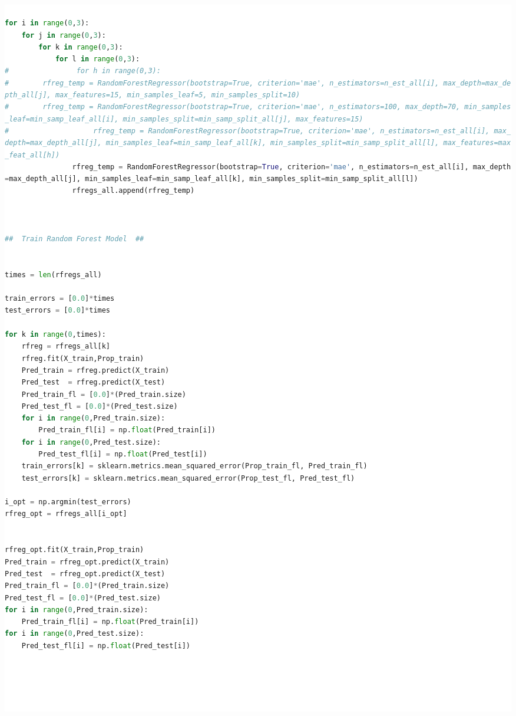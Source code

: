 ```python

for i in range(0,3):
    for j in range(0,3):
        for k in range(0,3):
            for l in range(0,3):
#                for h in range(0,3):
#        rfreg_temp = RandomForestRegressor(bootstrap=True, criterion='mae', n_estimators=n_est_all[i], max_depth=max_depth_all[j], max_features=15, min_samples_leaf=5, min_samples_split=10)
#        rfreg_temp = RandomForestRegressor(bootstrap=True, criterion='mae', n_estimators=100, max_depth=70, min_samples_leaf=min_samp_leaf_all[i], min_samples_split=min_samp_split_all[j], max_features=15)
#                    rfreg_temp = RandomForestRegressor(bootstrap=True, criterion='mae', n_estimators=n_est_all[i], max_depth=max_depth_all[j], min_samples_leaf=min_samp_leaf_all[k], min_samples_split=min_samp_split_all[l], max_features=max_feat_all[h])
                rfreg_temp = RandomForestRegressor(bootstrap=True, criterion='mae', n_estimators=n_est_all[i], max_depth=max_depth_all[j], min_samples_leaf=min_samp_leaf_all[k], min_samples_split=min_samp_split_all[l])
                rfregs_all.append(rfreg_temp)



##  Train Random Forest Model  ##


times = len(rfregs_all)

train_errors = [0.0]*times
test_errors = [0.0]*times

for k in range(0,times):
    rfreg = rfregs_all[k]
    rfreg.fit(X_train,Prop_train)
    Pred_train = rfreg.predict(X_train)
    Pred_test  = rfreg.predict(X_test)
    Pred_train_fl = [0.0]*(Pred_train.size)
    Pred_test_fl = [0.0]*(Pred_test.size)
    for i in range(0,Pred_train.size):
        Pred_train_fl[i] = np.float(Pred_train[i])
    for i in range(0,Pred_test.size):
        Pred_test_fl[i] = np.float(Pred_test[i])
    train_errors[k] = sklearn.metrics.mean_squared_error(Prop_train_fl, Pred_train_fl)
    test_errors[k] = sklearn.metrics.mean_squared_error(Prop_test_fl, Pred_test_fl)

i_opt = np.argmin(test_errors)
rfreg_opt = rfregs_all[i_opt]


rfreg_opt.fit(X_train,Prop_train)
Pred_train = rfreg_opt.predict(X_train)
Pred_test  = rfreg_opt.predict(X_test)
Pred_train_fl = [0.0]*(Pred_train.size)
Pred_test_fl = [0.0]*(Pred_test.size)
for i in range(0,Pred_train.size):
    Pred_train_fl[i] = np.float(Pred_train[i])
for i in range(0,Pred_test.size):
    Pred_test_fl[i] = np.float(Pred_test[i])







```